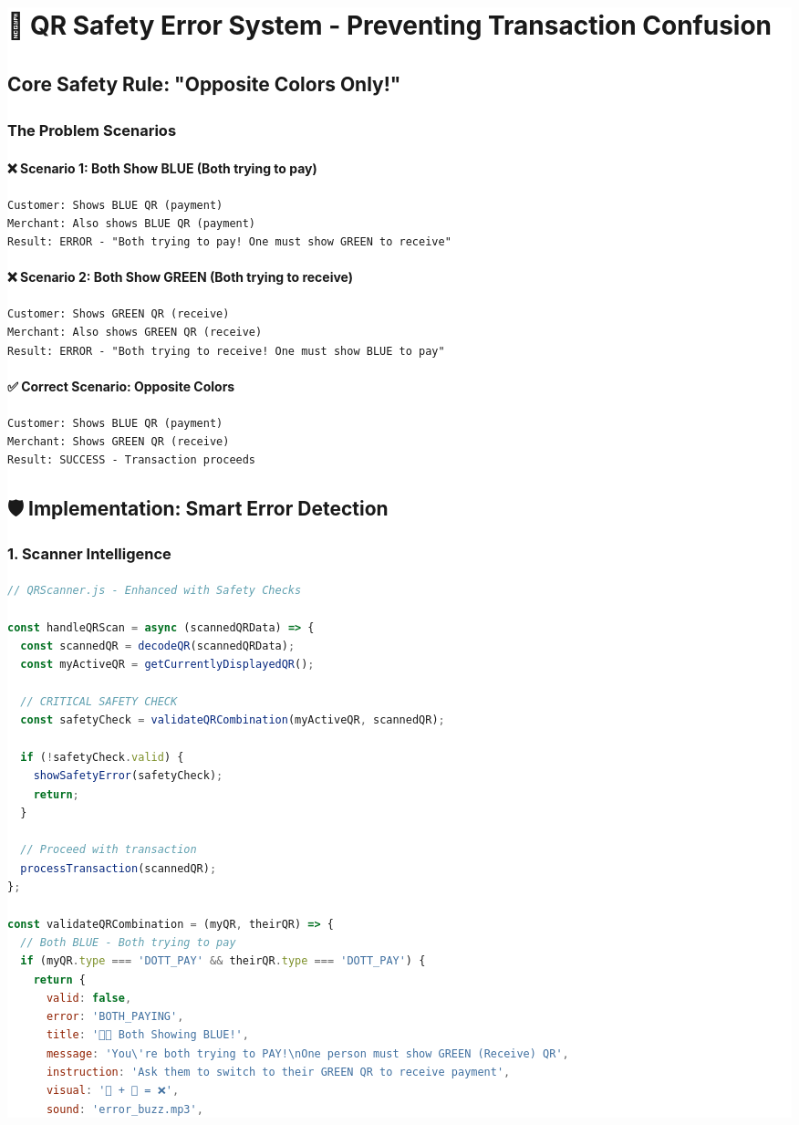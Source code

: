 # 🚨 QR Safety Error System - Preventing Transaction Confusion

## Core Safety Rule: "Opposite Colors Only!"

### The Problem Scenarios

#### ❌ Scenario 1: Both Show BLUE (Both trying to pay)
```
Customer: Shows BLUE QR (payment)
Merchant: Also shows BLUE QR (payment)
Result: ERROR - "Both trying to pay! One must show GREEN to receive"
```

#### ❌ Scenario 2: Both Show GREEN (Both trying to receive)
```
Customer: Shows GREEN QR (receive)  
Merchant: Also shows GREEN QR (receive)
Result: ERROR - "Both trying to receive! One must show BLUE to pay"
```

#### ✅ Correct Scenario: Opposite Colors
```
Customer: Shows BLUE QR (payment)
Merchant: Shows GREEN QR (receive)
Result: SUCCESS - Transaction proceeds
```

## 🛡️ Implementation: Smart Error Detection

### 1. Scanner Intelligence

```javascript
// QRScanner.js - Enhanced with Safety Checks

const handleQRScan = async (scannedQRData) => {
  const scannedQR = decodeQR(scannedQRData);
  const myActiveQR = getCurrentlyDisplayedQR();
  
  // CRITICAL SAFETY CHECK
  const safetyCheck = validateQRCombination(myActiveQR, scannedQR);
  
  if (!safetyCheck.valid) {
    showSafetyError(safetyCheck);
    return;
  }
  
  // Proceed with transaction
  processTransaction(scannedQR);
};

const validateQRCombination = (myQR, theirQR) => {
  // Both BLUE - Both trying to pay
  if (myQR.type === 'DOTT_PAY' && theirQR.type === 'DOTT_PAY') {
    return {
      valid: false,
      error: 'BOTH_PAYING',
      title: '🔵🔵 Both Showing BLUE!',
      message: 'You\'re both trying to PAY!\nOne person must show GREEN (Receive) QR',
      instruction: 'Ask them to switch to their GREEN QR to receive payment',
      visual: '💙 + 💙 = ❌',
      sound: 'error_buzz.mp3',
```